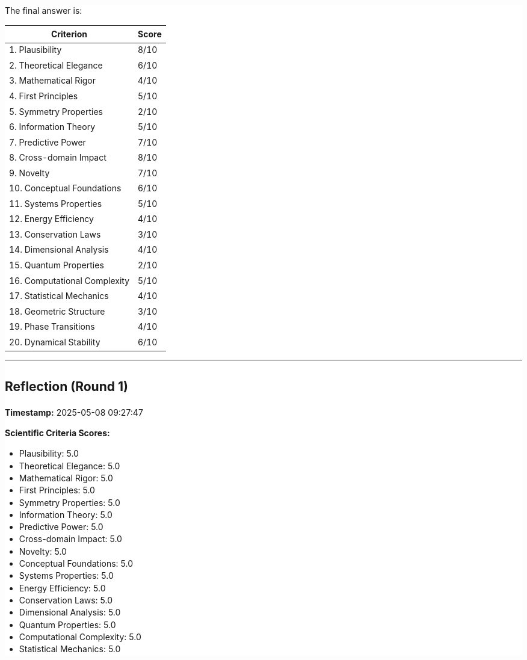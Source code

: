 The final answer is:

| Criterion | Score |
| --- | --- |
| 1. Plausibility | 8/10 |
| 2. Theoretical Elegance | 6/10 |
| 3. Mathematical Rigor | 4/10 |
| 4. First Principles | 5/10 |
| 5. Symmetry Properties | 2/10 |
| 6. Information Theory | 5/10 |
| 7. Predictive Power | 7/10 |
| 8. Cross-domain Impact | 8/10 |
| 9. Novelty | 7/10 |
| 10. Conceptual Foundations | 6/10 |
| 11. Systems Properties | 5/10 |
| 12. Energy Efficiency | 4/10 |
| 13. Conservation Laws | 3/10 |
| 14. Dimensional Analysis | 4/10 |
| 15. Quantum Properties | 2/10 |
| 16. Computational Complexity | 5/10 |
| 17. Statistical Mechanics | 4/10 |
| 18. Geometric Structure | 3/10 |
| 19. Phase Transitions | 4/10 |
| 20. Dynamical Stability | 6/10 |



---

## Reflection (Round 1)

**Timestamp:** 2025-05-08 09:27:47

**Scientific Criteria Scores:**

- Plausibility: 5.0
- Theoretical Elegance: 5.0
- Mathematical Rigor: 5.0
- First Principles: 5.0
- Symmetry Properties: 5.0
- Information Theory: 5.0
- Predictive Power: 5.0
- Cross-domain Impact: 5.0
- Novelty: 5.0
- Conceptual Foundations: 5.0
- Systems Properties: 5.0
- Energy Efficiency: 5.0
- Conservation Laws: 5.0
- Dimensional Analysis: 5.0
- Quantum Properties: 5.0
- Computational Complexity: 5.0
- Statistical Mechanics: 5.0
